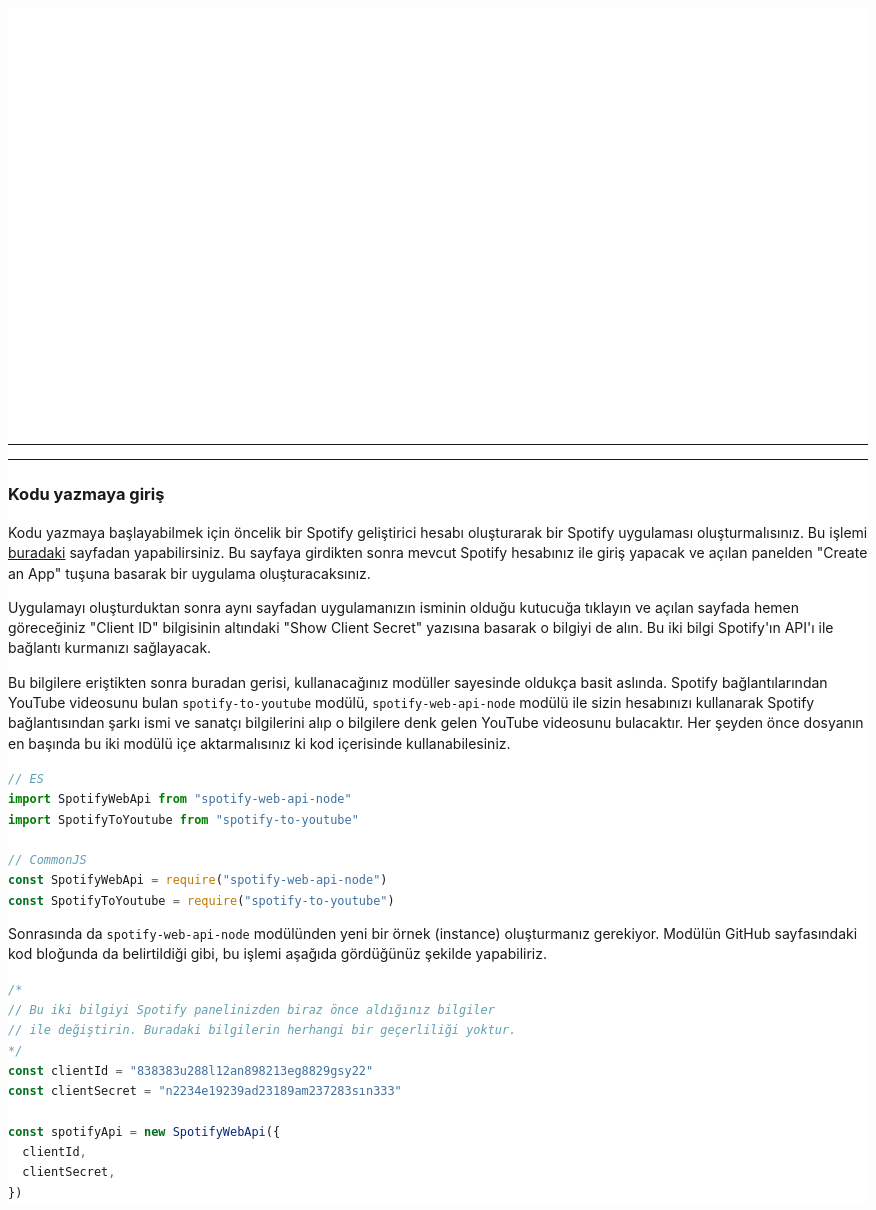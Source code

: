 <blog-image-container>
  <smart-figure src="https://i.imgur.com/j6jzb6E.jpg" caption="Mağaza giriş ekranı"></smart-figure>
  <smart-figure src="https://i.imgur.com/wzwNewB.jpg" caption="Eklenti arama"></smart-figure>
</blog-image-container>

<p class="text-center">
  <div style="width:100%;height:0px;position:relative;padding-bottom:49.063%;"><iframe src="https://streamable.com/e/o84288?loop=0" frameborder="0" width="100%" height="100%" allowfullscreen style="width:100%;height:100%;position:absolute;left:0px;top:0px;overflow:hidden;"></iframe></div>
</p>

<hr>

<hr>

### Kodu yazmaya giriş

Kodu yazmaya başlayabilmek için öncelik bir Spotify geliştirici hesabı oluşturarak bir Spotify uygulaması oluşturmalısınız. Bu işlemi [buradaki](https://developer.spotify.com/dashboard/) sayfadan yapabilirsiniz. Bu sayfaya girdikten sonra mevcut Spotify hesabınız ile giriş yapacak ve açılan panelden "Create an App" tuşuna basarak bir uygulama oluşturacaksınız.

Uygulamayı oluşturduktan sonra aynı sayfadan uygulamanızın isminin olduğu kutucuğa tıklayın ve açılan sayfada hemen göreceğiniz "Client ID" bilgisinin altındaki "Show Client Secret" yazısına basarak o bilgiyi de alın. Bu iki bilgi Spotify'ın API'ı ile bağlantı kurmanızı sağlayacak.

<smart-figure src="https://i.imgur.com/Fg2HcNp.png"></smart-figure>

Bu bilgilere eriştikten sonra buradan gerisi, kullanacağınız modüller sayesinde oldukça basit aslında. Spotify bağlantılarından YouTube videosunu bulan `spotify-to-youtube` modülü, `spotify-web-api-node` modülü ile sizin hesabınızı kullanarak Spotify bağlantısından şarkı ismi ve sanatçı bilgilerini alıp o bilgilere denk gelen YouTube videosunu bulacaktır. Her şeyden önce dosyanın en başında bu iki modülü içe aktarmalısınız ki kod içerisinde kullanabilesiniz.

```js [index.js]
// ES
import SpotifyWebApi from "spotify-web-api-node"
import SpotifyToYoutube from "spotify-to-youtube"

// CommonJS
const SpotifyWebApi = require("spotify-web-api-node")
const SpotifyToYoutube = require("spotify-to-youtube")
```

Sonrasında da `spotify-web-api-node` modülünden yeni bir örnek (instance) oluşturmanız gerekiyor. Modülün GitHub sayfasındaki kod bloğunda da belirtildiği gibi, bu işlemi aşağıda gördüğünüz şekilde yapabiliriz.

```js [index.js]
/*
// Bu iki bilgiyi Spotify panelinizden biraz önce aldığınız bilgiler
// ile değiştirin. Buradaki bilgilerin herhangi bir geçerliliği yoktur.
*/
const clientId = "838383u288l12an898213eg8829gsy22"
const clientSecret = "n2234e19239ad23189am237283sın333"

const spotifyApi = new SpotifyWebApi({
  clientId,
  clientSecret,
})
```
